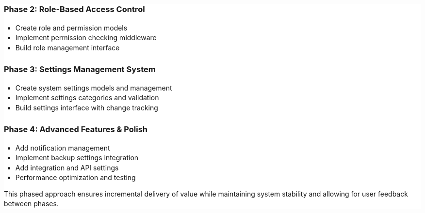 ### Phase 2: Role-Based Access Control
- Create role and permission models
- Implement permission checking middleware
- Build role management interface

### Phase 3: Settings Management System
- Create system settings models and management
- Implement settings categories and validation
- Build settings interface with change tracking

### Phase 4: Advanced Features & Polish
- Add notification management
- Implement backup settings integration
- Add integration and API settings
- Performance optimization and testing

This phased approach ensures incremental delivery of value while maintaining system stability and allowing for user feedback between phases.